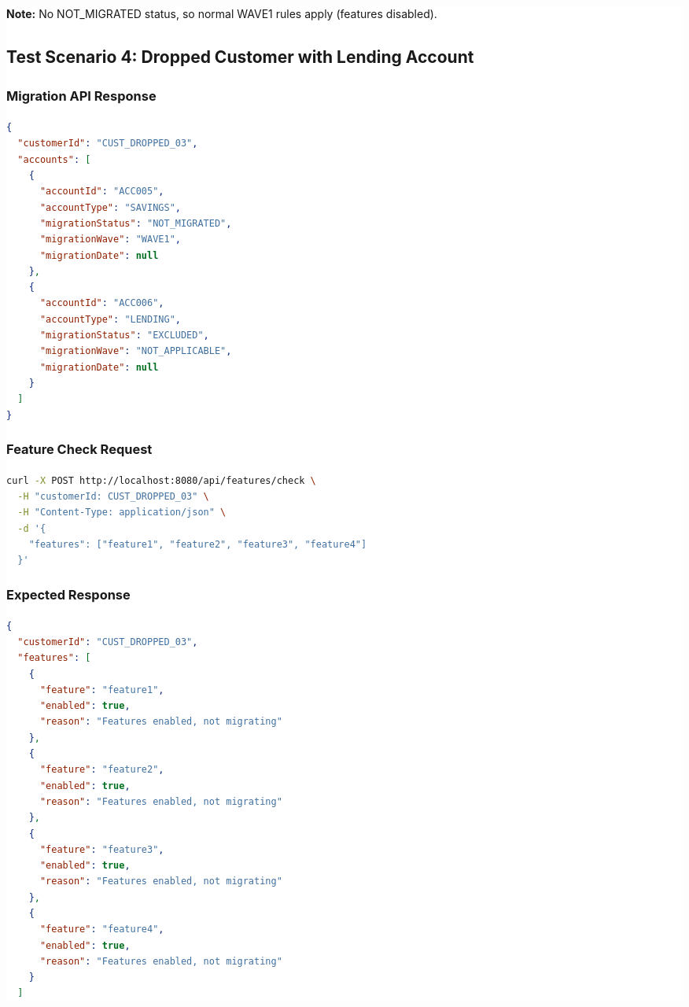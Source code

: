 **Note:** No NOT_MIGRATED status, so normal WAVE1 rules apply (features disabled).

## Test Scenario 4: Dropped Customer with Lending Account

### Migration API Response
```json
{
  "customerId": "CUST_DROPPED_03",
  "accounts": [
    {
      "accountId": "ACC005",
      "accountType": "SAVINGS",
      "migrationStatus": "NOT_MIGRATED",
      "migrationWave": "WAVE1",
      "migrationDate": null
    },
    {
      "accountId": "ACC006",
      "accountType": "LENDING",
      "migrationStatus": "EXCLUDED",
      "migrationWave": "NOT_APPLICABLE",
      "migrationDate": null
    }
  ]
}
```

### Feature Check Request
```bash
curl -X POST http://localhost:8080/api/features/check \
  -H "customerId: CUST_DROPPED_03" \
  -H "Content-Type: application/json" \
  -d '{
    "features": ["feature1", "feature2", "feature3", "feature4"]
  }'
```

### Expected Response
```json
{
  "customerId": "CUST_DROPPED_03",
  "features": [
    {
      "feature": "feature1",
      "enabled": true,
      "reason": "Features enabled, not migrating"
    },
    {
      "feature": "feature2",
      "enabled": true,
      "reason": "Features enabled, not migrating"
    },
    {
      "feature": "feature3",
      "enabled": true,
      "reason": "Features enabled, not migrating"
    },
    {
      "feature": "feature4",
      "enabled": true,
      "reason": "Features enabled, not migrating"
    }
  ]
```